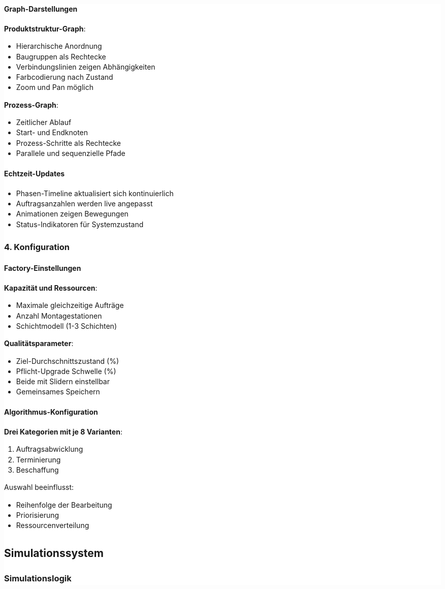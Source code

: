 #### Graph-Darstellungen

**Produktstruktur-Graph**:
- Hierarchische Anordnung
- Baugruppen als Rechtecke
- Verbindungslinien zeigen Abhängigkeiten
- Farbcodierung nach Zustand
- Zoom und Pan möglich

**Prozess-Graph**:
- Zeitlicher Ablauf
- Start- und Endknoten
- Prozess-Schritte als Rechtecke
- Parallele und sequenzielle Pfade

#### Echtzeit-Updates

- Phasen-Timeline aktualisiert sich kontinuierlich
- Auftragsanzahlen werden live angepasst
- Animationen zeigen Bewegungen
- Status-Indikatoren für Systemzustand

### 4. Konfiguration

#### Factory-Einstellungen

**Kapazität und Ressourcen**:
- Maximale gleichzeitige Aufträge
- Anzahl Montagestationen
- Schichtmodell (1-3 Schichten)

**Qualitätsparameter**:
- Ziel-Durchschnittszustand (%)
- Pflicht-Upgrade Schwelle (%)
- Beide mit Slidern einstellbar
- Gemeinsames Speichern

#### Algorithmus-Konfiguration

**Drei Kategorien mit je 8 Varianten**:
1. Auftragsabwicklung
2. Terminierung  
3. Beschaffung

Auswahl beeinflusst:
- Reihenfolge der Bearbeitung
- Priorisierung
- Ressourcenverteilung

## Simulationssystem

### Simulationslogik
